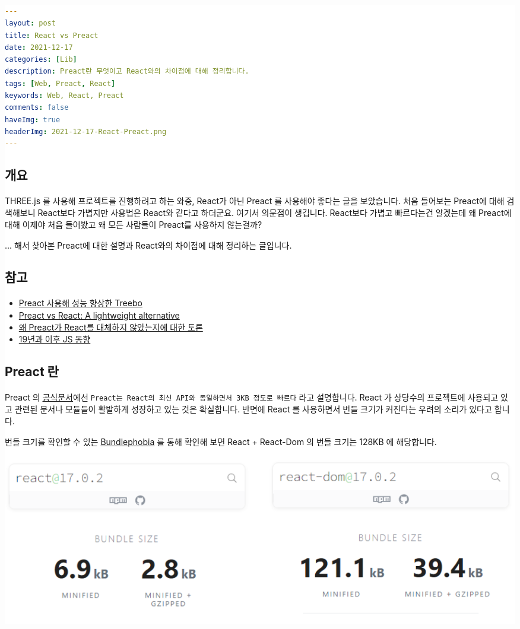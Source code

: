 ```yaml
---
layout: post
title: React vs Preact
date: 2021-12-17
categories: [Lib]
description: Preact란 무엇이고 React와의 차이점에 대해 정리합니다.
tags: [Web, Preact, React]
keywords: Web, React, Preact
comments: false
haveImg: true
headerImg: 2021-12-17-React-Preact.png
---
```


<p style="display:none;">
THREE.js 를 사용해 프로젝트를 진행하려고 하는 와중, React가 아닌 Preact 를 사용해야 좋다는 글을 보았습니다.
처음 들어보는 Preact에 대해 검색해보니 React보다 가볍지만 사용법은 React와 같다고 하더군요.
여기서 의문점이 생깁니다.
</p>

## 개요
THREE.js 를 사용해 프로젝트를 진행하려고 하는 와중, React가 아닌 Preact 를 사용해야 좋다는 글을 보았습니다.
처음 들어보는 Preact에 대해 검색해보니 React보다 가볍지만 사용법은 React와 같다고 하더군요.
여기서 의문점이 생깁니다.
React보다 가볍고 빠르다는건 알겠는데 왜 Preact에 대해 이제야 처음 들어봤고
왜 모든 사람들이 Preact를 사용하지 않는걸까?

... 해서 찾아본 Preact에 대한 설명과 React와의 차이점에 대해 정리하는 글입니다.

## 참고
- [Preact 사용해 성능 향상한 Treebo](https://kyu.io/%ED%94%84%EB%A1%9C%EA%B7%B8%EB%9E%98%EC%8B%9C%EB%B8%8C-%EC%9B%B9%EC%95%B1-%EC%84%B1%EB%8A%A5%EC%97%90-%EB%8C%80%ED%95%9C-%EC%BC%80%EC%9D%B4%EC%8A%A4-%EC%8A%A4%ED%84%B0%EB%94%94-treebo/)
- [Preact vs React: A lightweight alternative](https://daily.dev/blog/preact-a-lightweight-alternative-to-react)
- [왜 Preact가 React를 대체하지 않았는지에 대한 토론](https://dev.to/jfbrennan/why-didn-t-preact-replace-react-i4i)
- [19년과 이후 JS 동향](https://d2.naver.com/helloworld/2108442)

## Preact 란
Preact 의 [공식문서](https://preactjs.com/)에선 `Preact는 React의 최신 API와 동일하면서 3KB 정도로 빠르다` 라고 설명합니다.
React 가 상당수의 프로젝트에 사용되고 있고 관련된 문서나 모듈들이 활발하게 성장하고 있는 것은 확실합니다.
반면에 React 를 사용하면서 번들 크기가 커진다는 우려의 소리가 있다고 합니다. 

번들 크기를 확인할 수 있는 [Bundlephobia](https://bundlephobia.com/) 를 통해 확인해 보면 React + React-Dom 의 번들 크기는 128KB 에 해당합니다.

![1](/assets/img/2021-12-17-React-Preact/1.png)
